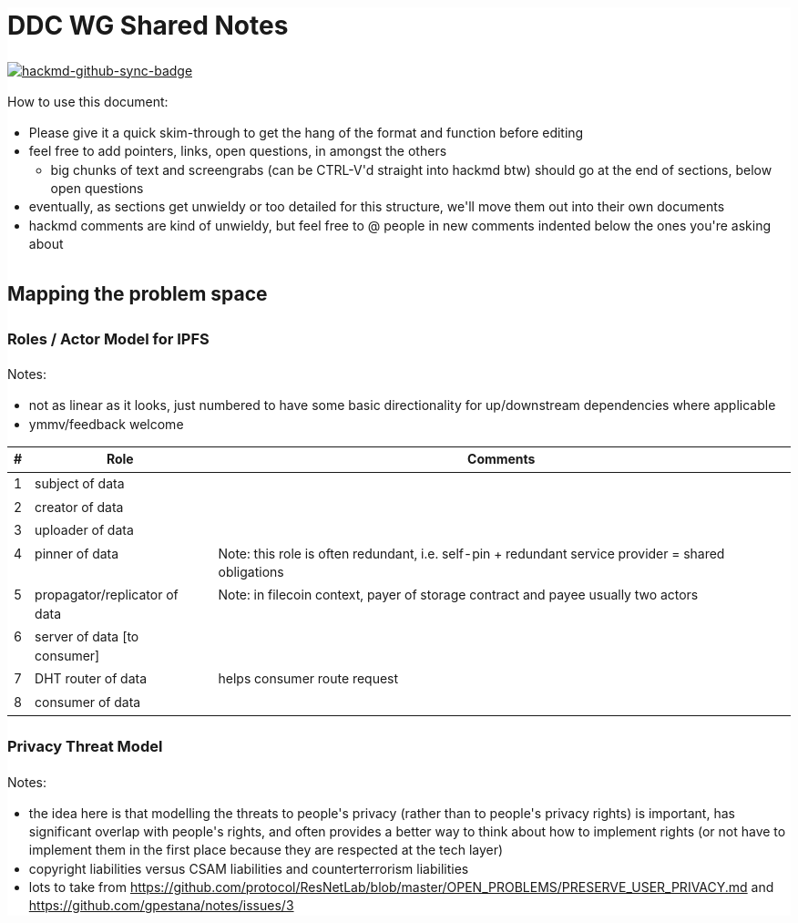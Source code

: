 # DDC WG Shared Notes

[![hackmd-github-sync-badge](https://hackmd.io/kL-J_4eOQj6Q1wS1T2JGZw/badge)](https://hackmd.io/kL-J_4eOQj6Q1wS1T2JGZw)


How to use this document:
- Please give it a quick skim-through to get the hang of the format and function before editing
- feel free to add pointers, links, open questions, in amongst the others
    - big chunks of text and screengrabs (can be CTRL-V'd straight into hackmd btw) should go at the end of sections, below open questions
- eventually, as sections get unwieldy or too detailed for this structure, we'll move them out into their own documents
- hackmd comments are kind of unwieldy, but feel free to @ people in new comments indented below the ones you're asking about

## Mapping the problem space

### Roles / Actor Model for IPFS

Notes:
- not as linear as it looks, just numbered to have some basic directionality for up/downstream dependencies where applicable
- ymmv/feedback welcome

|#|Role|Comments|
|---|---|---|
|1|subject of data||
|2|creator of data||
|3|uploader of data||
|4|pinner of data|Note: this role is often redundant, i.e. self-pin + redundant service provider = shared obligations|
|5|propagator/replicator of data|Note: in filecoin context, payer of storage contract and payee usually two actors|
|6|server of data [to consumer]||
|7|DHT router of data|helps consumer route request|
|8|consumer of data||

### Privacy Threat Model

Notes:
- the idea here is that modelling the threats to people's privacy (rather than to people's privacy rights) is important, has significant overlap with people's rights, and often provides a better way to think about how to implement rights (or not have to implement them in the first place because they are respected at the tech layer)
- copyright liabilities versus CSAM liabilities and counterterrorism liabilities
- lots to take from https://github.com/protocol/ResNetLab/blob/master/OPEN_PROBLEMS/PRESERVE_USER_PRIVACY.md and https://github.com/gpestana/notes/issues/3
